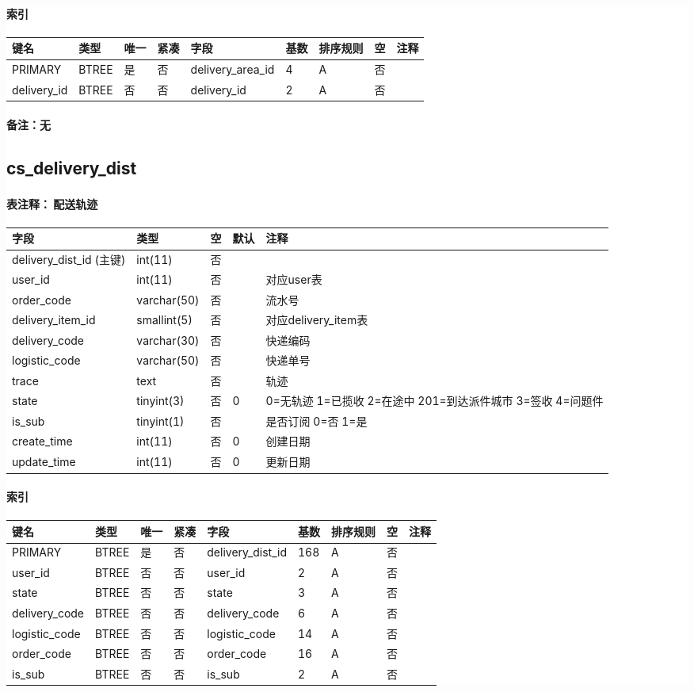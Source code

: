 #### 索引

|键名|类型|唯一|紧凑|字段|基数|排序规则|空|注释|
|:---|:--|:---|:---|:--|:--|:-------|:-|:--|
|PRIMARY|BTREE|是|否|delivery_area_id|4|A|否||
|delivery_id|BTREE|否|否|delivery_id|2|A|否|||

#### 备注：无


## cs_delivery_dist

#### 表注释： 配送轨迹

|字段|类型|空|默认|注释|
|:---- |:------- |:--- |:----|:------ |
|delivery_dist_id (主键)|int(11)|否| ||
|user_id|int(11)|否| |对应user表|
|order_code|varchar(50)|否| |流水号|
|delivery_item_id|smallint(5)|否| |对应delivery_item表|
|delivery_code|varchar(30)|否| |快递编码|
|logistic_code|varchar(50)|否| |快递单号|
|trace|text|否| |轨迹|
|state|tinyint(3)|否|0 |0=无轨迹 1=已揽收 2=在途中 201=到达派件城市 3=签收 4=问题件|
|is_sub|tinyint(1)|否| |是否订阅 0=否 1=是|
|create_time|int(11)|否|0 |创建日期|
|update_time|int(11)|否|0 |更新日期|

#### 索引

|键名|类型|唯一|紧凑|字段|基数|排序规则|空|注释|
|:---|:--|:---|:---|:--|:--|:-------|:-|:--|
|PRIMARY|BTREE|是|否|delivery_dist_id|168|A|否||
|user_id|BTREE|否|否|user_id|2|A|否||
|state|BTREE|否|否|state|3|A|否||
|delivery_code|BTREE|否|否|delivery_code|6|A|否||
|logistic_code|BTREE|否|否|logistic_code|14|A|否||
|order_code|BTREE|否|否|order_code|16|A|否||
|is_sub|BTREE|否|否|is_sub|2|A|否|||
